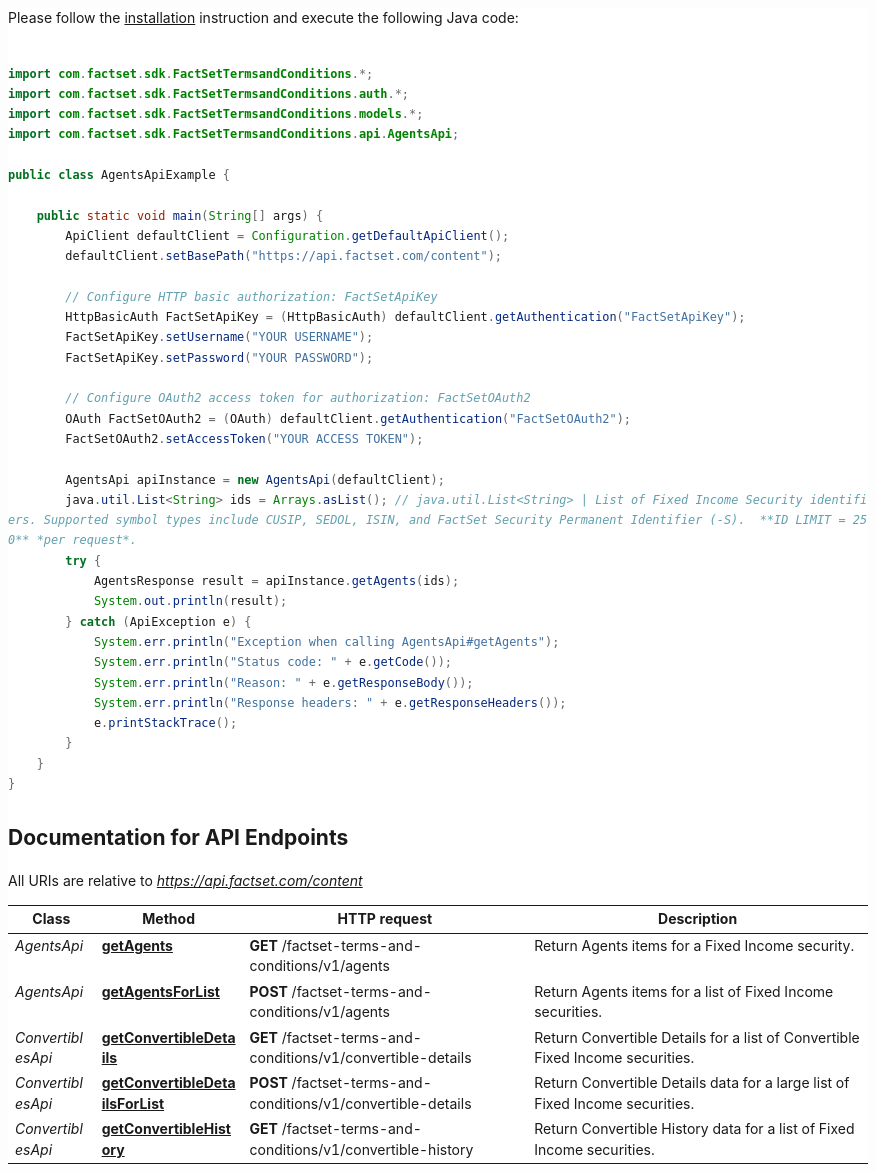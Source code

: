 Please follow the [installation](#installation) instruction and execute the following Java code:

```java

import com.factset.sdk.FactSetTermsandConditions.*;
import com.factset.sdk.FactSetTermsandConditions.auth.*;
import com.factset.sdk.FactSetTermsandConditions.models.*;
import com.factset.sdk.FactSetTermsandConditions.api.AgentsApi;

public class AgentsApiExample {

    public static void main(String[] args) {
        ApiClient defaultClient = Configuration.getDefaultApiClient();
        defaultClient.setBasePath("https://api.factset.com/content");
        
        // Configure HTTP basic authorization: FactSetApiKey
        HttpBasicAuth FactSetApiKey = (HttpBasicAuth) defaultClient.getAuthentication("FactSetApiKey");
        FactSetApiKey.setUsername("YOUR USERNAME");
        FactSetApiKey.setPassword("YOUR PASSWORD");

        // Configure OAuth2 access token for authorization: FactSetOAuth2
        OAuth FactSetOAuth2 = (OAuth) defaultClient.getAuthentication("FactSetOAuth2");
        FactSetOAuth2.setAccessToken("YOUR ACCESS TOKEN");

        AgentsApi apiInstance = new AgentsApi(defaultClient);
        java.util.List<String> ids = Arrays.asList(); // java.util.List<String> | List of Fixed Income Security identifiers. Supported symbol types include CUSIP, SEDOL, ISIN, and FactSet Security Permanent Identifier (-S).  **ID LIMIT = 250** *per request*. 
        try {
            AgentsResponse result = apiInstance.getAgents(ids);
            System.out.println(result);
        } catch (ApiException e) {
            System.err.println("Exception when calling AgentsApi#getAgents");
            System.err.println("Status code: " + e.getCode());
            System.err.println("Reason: " + e.getResponseBody());
            System.err.println("Response headers: " + e.getResponseHeaders());
            e.printStackTrace();
        }
    }
}

```

## Documentation for API Endpoints

All URIs are relative to *https://api.factset.com/content*

Class | Method | HTTP request | Description
------------ | ------------- | ------------- | -------------
*AgentsApi* | [**getAgents**](docs/AgentsApi.md#getAgents) | **GET** /factset-terms-and-conditions/v1/agents | Return Agents items for a Fixed Income security.
*AgentsApi* | [**getAgentsForList**](docs/AgentsApi.md#getAgentsForList) | **POST** /factset-terms-and-conditions/v1/agents | Return Agents items for a list of Fixed Income securities.
*ConvertiblesApi* | [**getConvertibleDetails**](docs/ConvertiblesApi.md#getConvertibleDetails) | **GET** /factset-terms-and-conditions/v1/convertible-details | Return Convertible Details for a list of Convertible Fixed Income securities.
*ConvertiblesApi* | [**getConvertibleDetailsForList**](docs/ConvertiblesApi.md#getConvertibleDetailsForList) | **POST** /factset-terms-and-conditions/v1/convertible-details | Return Convertible Details data for a large list of Fixed Income securities.
*ConvertiblesApi* | [**getConvertibleHistory**](docs/ConvertiblesApi.md#getConvertibleHistory) | **GET** /factset-terms-and-conditions/v1/convertible-history | Return Convertible History data for a list of Fixed Income securities.